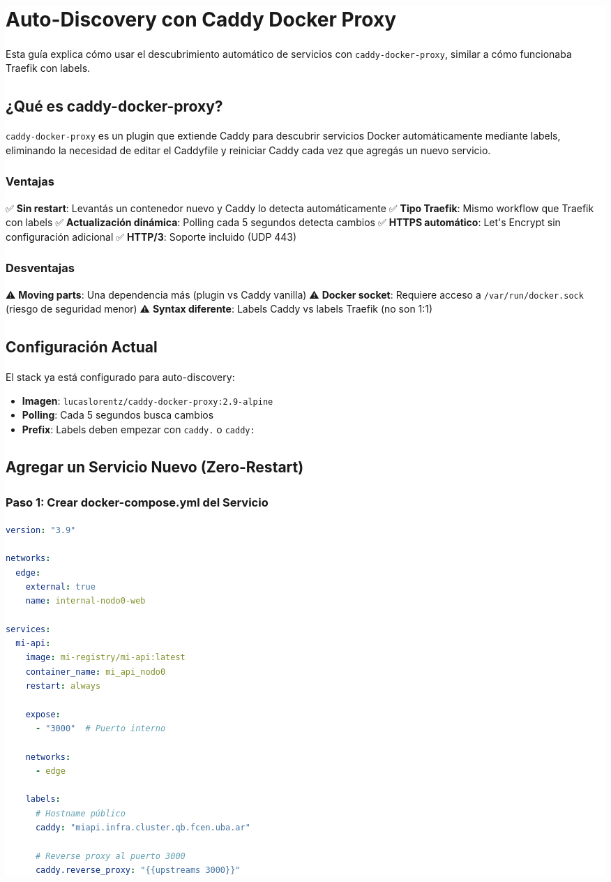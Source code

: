 # Auto-Discovery con Caddy Docker Proxy

Esta guía explica cómo usar el descubrimiento automático de servicios con `caddy-docker-proxy`, similar a cómo funcionaba Traefik con labels.

## ¿Qué es caddy-docker-proxy?

`caddy-docker-proxy` es un plugin que extiende Caddy para descubrir servicios Docker automáticamente mediante labels, eliminando la necesidad de editar el Caddyfile y reiniciar Caddy cada vez que agregás un nuevo servicio.

### Ventajas

✅ **Sin restart**: Levantás un contenedor nuevo y Caddy lo detecta automáticamente
✅ **Tipo Traefik**: Mismo workflow que Traefik con labels
✅ **Actualización dinámica**: Polling cada 5 segundos detecta cambios
✅ **HTTPS automático**: Let's Encrypt sin configuración adicional
✅ **HTTP/3**: Soporte incluido (UDP 443)

### Desventajas

⚠️ **Moving parts**: Una dependencia más (plugin vs Caddy vanilla)
⚠️ **Docker socket**: Requiere acceso a `/var/run/docker.sock` (riesgo de seguridad menor)
⚠️ **Syntax diferente**: Labels Caddy vs labels Traefik (no son 1:1)

## Configuración Actual

El stack ya está configurado para auto-discovery:

- **Imagen**: `lucaslorentz/caddy-docker-proxy:2.9-alpine`
- **Polling**: Cada 5 segundos busca cambios
- **Prefix**: Labels deben empezar con `caddy.` o `caddy:`

## Agregar un Servicio Nuevo (Zero-Restart)

### Paso 1: Crear docker-compose.yml del Servicio

```yaml
version: "3.9"

networks:
  edge:
    external: true
    name: internal-nodo0-web

services:
  mi-api:
    image: mi-registry/mi-api:latest
    container_name: mi_api_nodo0
    restart: always

    expose:
      - "3000"  # Puerto interno

    networks:
      - edge

    labels:
      # Hostname público
      caddy: "miapi.infra.cluster.qb.fcen.uba.ar"

      # Reverse proxy al puerto 3000
      caddy.reverse_proxy: "{{upstreams 3000}}"
```